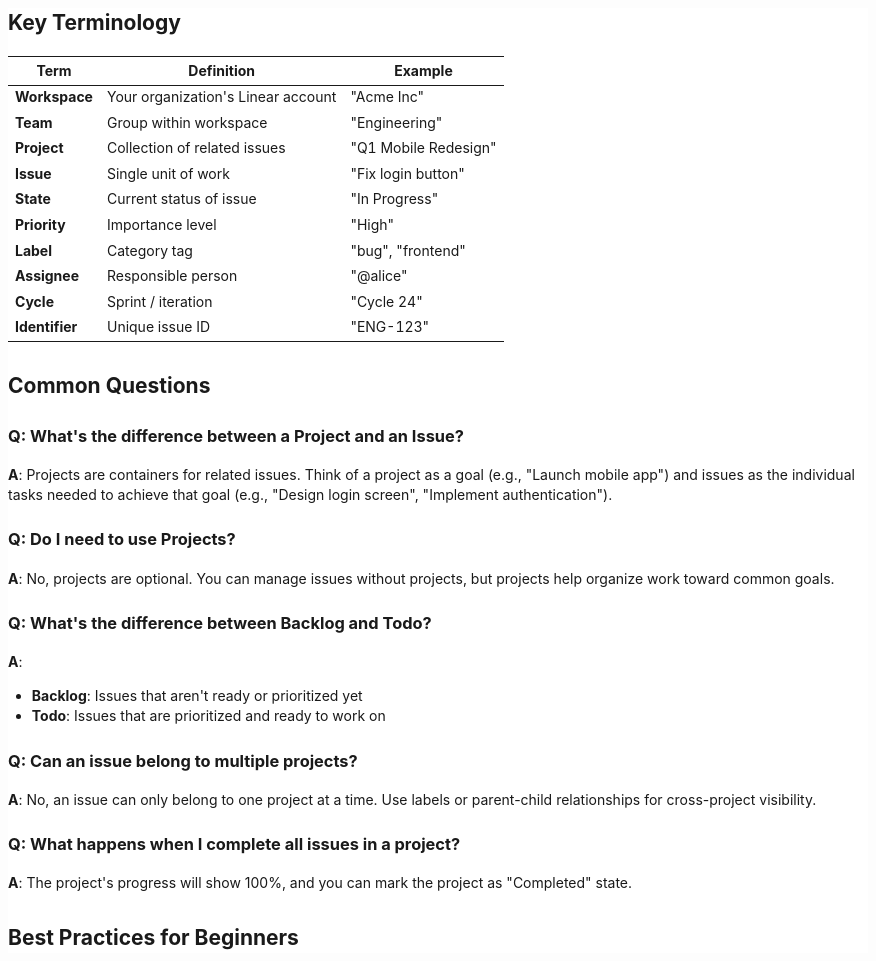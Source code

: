 ## Key Terminology

| Term | Definition | Example |
|------|------------|---------|
| **Workspace** | Your organization's Linear account | "Acme Inc" |
| **Team** | Group within workspace | "Engineering" |
| **Project** | Collection of related issues | "Q1 Mobile Redesign" |
| **Issue** | Single unit of work | "Fix login button" |
| **State** | Current status of issue | "In Progress" |
| **Priority** | Importance level | "High" |
| **Label** | Category tag | "bug", "frontend" |
| **Assignee** | Responsible person | "@alice" |
| **Cycle** | Sprint / iteration | "Cycle 24" |
| **Identifier** | Unique issue ID | "ENG-123" |

## Common Questions

### Q: What's the difference between a Project and an Issue?
**A**: Projects are containers for related issues. Think of a project as a goal (e.g., "Launch mobile app") and issues as the individual tasks needed to achieve that goal (e.g., "Design login screen", "Implement authentication").

### Q: Do I need to use Projects?
**A**: No, projects are optional. You can manage issues without projects, but projects help organize work toward common goals.

### Q: What's the difference between Backlog and Todo?
**A**:
- **Backlog**: Issues that aren't ready or prioritized yet
- **Todo**: Issues that are prioritized and ready to work on

### Q: Can an issue belong to multiple projects?
**A**: No, an issue can only belong to one project at a time. Use labels or parent-child relationships for cross-project visibility.

### Q: What happens when I complete all issues in a project?
**A**: The project's progress will show 100%, and you can mark the project as "Completed" state.

## Best Practices for Beginners
